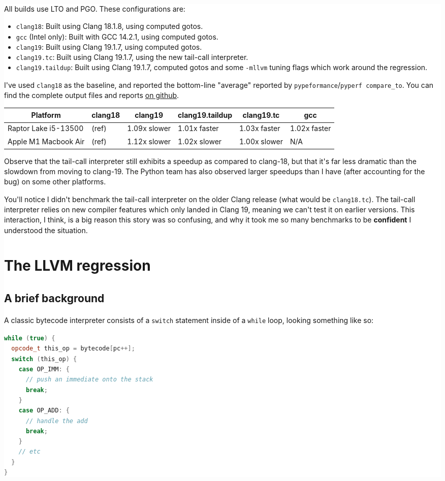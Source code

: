 [intel]: https://www.intel.com/content/www/us/en/products/sku/230580/intel-core-i513500-processor-24m-cache-up-to-4-80-ghz/specifications.html
[nix-config]: https://github.com/nelhage/cpython-interp-perf/

All builds use LTO and PGO. These configurations are:
- `clang18`: Built using Clang 18.1.8, using computed gotos.
- `gcc` (Intel only): Built with GCC 14.2.1, using computed gotos.
- `clang19`: Built using Clang 19.1.7, using computed gotos.
- `clang19.tc`: Built using Clang 19.1.7, using the new tail-call interpreter.
- `clang19.taildup`: Built using Clang 19.1.7, computed gotos and some `-mllvm` tuning flags which work around the regression.

I've used `clang18` as the baseline, and reported the bottom-line "average" reported by `pypeformance`/`pyperf compare_to`. You can find the complete output files and reports [on github][benchmarks].

[benchmarks]: https://github.com/nelhage/cpython-interp-perf/tree/data/

<div class='scroll-table'>

| Platform             | clang18 | clang19      | clang19.taildup | clang19.tc   | gcc          |
|----------------------|---------|--------------|-----------------|--------------|--------------|
| Raptor Lake i5-13500 | (ref)   | 1.09x slower | 1.01x faster    | 1.03x faster | 1.02x faster |
| Apple M1 Macbook Air | (ref)   | 1.12x slower | 1.02x slower    | 1.00x slower | N/A          |

</div>

Observe that the tail-call interpreter still exhibits a speedup as compared to clang-18, but that it's far less dramatic than the slowdown from moving to clang-19. The Python team has also observed larger speedups than I have (after accounting for the bug) on some other platforms.

You'll notice I didn't benchmark the tail-call interpreter on the older Clang release (what would be `clang18.tc`). The tail-call interpreter relies on new compiler features which only landed in Clang 19, meaning we can't test it on earlier versions. This interaction, I think, is a big reason this story was so confusing, and why it took me so many benchmarks to be **confident** I understood the situation.

# The LLVM regression

## A brief background

A classic bytecode interpreter consists of a `switch` statement inside of a `while` loop, looking something like so:

```c++
while (true) {
  opcode_t this_op = bytecode[pc++];
  switch (this_op) {
    case OP_IMM: {
      // push an immediate onto the stack
      break;
    }
    case OP_ADD: {
      // handle the add
      break;
    }
    // etc
  }
}
```


[whatsnew]: https://docs.python.org/3.14/whatsnew/3.14.html#whatsnew314-tail-call
[python-build-standalone]: https://github.com/astral-sh/python-build-standalone
[simonw]: https://simonwillison.net/2025/Feb/13/python-3140a5/
[^lto]: Note that setting this option is a bit complex to do when using LTO. Tail duplication happens during code-generation, and for LTO builds, the code generation actually happens at **link time**, not compile-time. Thus, we need to make sure the flag is passed down to `lld`, not just to the compiler. I was [able to get it to work](https://github.com/nelhage/cpython-interp-perf/blob/9ed03c33f85e908cc156d35b183c43479243d337/python.nix#L67-L70) by configuring Python with these variables at `./configure`-time:
[musttail]: https://clang.llvm.org/docs/AttributeReference.html#musttail
[llvm-bugpr]: https://github.com/llvm/llvm-project/pull/78582
[llvm-pr]: https://github.com/llvm/llvm-project/pull/114990
[address-of-label]: https://gcc.gnu.org/onlinedocs/gcc/Labels-as-Values.html#Labels-as-Values
[llvm-computed-goto]: https://blog.llvm.org/2010/01/address-of-label-and-indirect-branches.html
[indirectbr]: https://llvm.org/docs/LangRef.html#indirectbr-instruction
[tail-call-pr]: https://github.com/python/cpython/pull/128718
[pyperformance]: https://pyperformance.readthedocs.io/
[dispatch-bug]: https://github.com/python/cpython/issues/129987
[llvm-bug]: https://github.com/llvm/llvm-project/issues/106846
